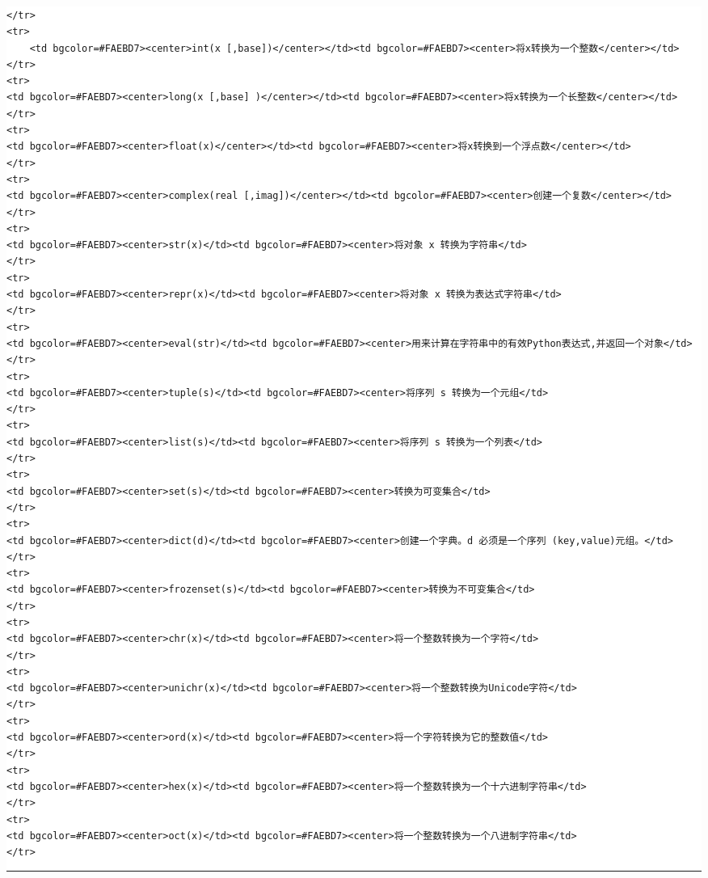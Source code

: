     </tr>
    <tr>
        <td bgcolor=#FAEBD7><center>int(x [,base])</center></td><td bgcolor=#FAEBD7><center>将x转换为一个整数</center></td>
    </tr>
    <tr>
    <td bgcolor=#FAEBD7><center>long(x [,base] )</center></td><td bgcolor=#FAEBD7><center>将x转换为一个长整数</center></td>
    </tr>
    <tr>
    <td bgcolor=#FAEBD7><center>float(x)</center></td><td bgcolor=#FAEBD7><center>将x转换到一个浮点数</center></td>
    </tr>
    <tr>
    <td bgcolor=#FAEBD7><center>complex(real [,imag])</center></td><td bgcolor=#FAEBD7><center>创建一个复数</center></td>
    </tr>
    <tr>
    <td bgcolor=#FAEBD7><center>str(x)</td><td bgcolor=#FAEBD7><center>将对象 x 转换为字符串</td>
    </tr>
    <tr>
    <td bgcolor=#FAEBD7><center>repr(x)</td><td bgcolor=#FAEBD7><center>将对象 x 转换为表达式字符串</td>
    </tr>
    <tr>
    <td bgcolor=#FAEBD7><center>eval(str)</td><td bgcolor=#FAEBD7><center>用来计算在字符串中的有效Python表达式,并返回一个对象</td>
    </tr>
    <tr>
    <td bgcolor=#FAEBD7><center>tuple(s)</td><td bgcolor=#FAEBD7><center>将序列 s 转换为一个元组</td>
    </tr>
    <tr>
    <td bgcolor=#FAEBD7><center>list(s)</td><td bgcolor=#FAEBD7><center>将序列 s 转换为一个列表</td>
    </tr>
    <tr>
    <td bgcolor=#FAEBD7><center>set(s)</td><td bgcolor=#FAEBD7><center>转换为可变集合</td>
    </tr>
    <tr>
    <td bgcolor=#FAEBD7><center>dict(d)</td><td bgcolor=#FAEBD7><center>创建一个字典。d 必须是一个序列 (key,value)元组。</td>
    </tr>
    <tr>
    <td bgcolor=#FAEBD7><center>frozenset(s)</td><td bgcolor=#FAEBD7><center>转换为不可变集合</td>
    </tr>
    <tr>
    <td bgcolor=#FAEBD7><center>chr(x)</td><td bgcolor=#FAEBD7><center>将一个整数转换为一个字符</td>
    </tr>
    <tr>
    <td bgcolor=#FAEBD7><center>unichr(x)</td><td bgcolor=#FAEBD7><center>将一个整数转换为Unicode字符</td>
    </tr>
    <tr>
    <td bgcolor=#FAEBD7><center>ord(x)</td><td bgcolor=#FAEBD7><center>将一个字符转换为它的整数值</td>
    </tr>
    <tr>
    <td bgcolor=#FAEBD7><center>hex(x)</td><td bgcolor=#FAEBD7><center>将一个整数转换为一个十六进制字符串</td>
    </tr>
    <tr>
    <td bgcolor=#FAEBD7><center>oct(x)</td><td bgcolor=#FAEBD7><center>将一个整数转换为一个八进制字符串</td>
    </tr>
</table>

---